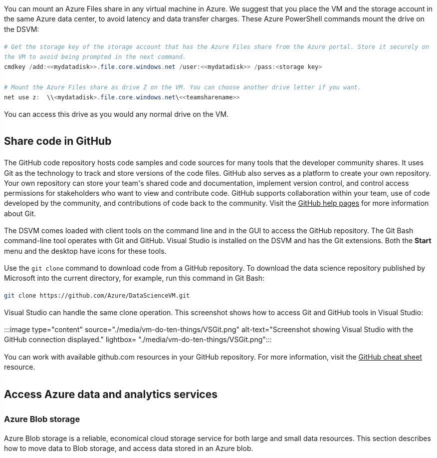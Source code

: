 You can mount an Azure Files share in any virtual machine in Azure. We suggest that you place the VM and the storage account in the same Azure data center, to avoid latency and data transfer charges. These Azure PowerShell commands mount the drive on the DSVM:

```powershell
# Get the storage key of the storage account that has the Azure Files share from the Azure portal. Store it securely on the VM to avoid being prompted in the next command.
cmdkey /add:<<mydatadisk>>.file.core.windows.net /user:<<mydatadisk>> /pass:<storage key>

# Mount the Azure Files share as drive Z on the VM. You can choose another drive letter if you want.
net use z:  \\<mydatadisk>.file.core.windows.net\<<teamsharename>>
```

You can access this drive as you would any normal drive on the VM.

## Share code in GitHub

The GitHub code repository hosts code samples and code sources for many tools that the developer community shares. It uses Git as the technology to track and store versions of the code files. GitHub also serves as a platform to create your own repository. Your own repository can store your team's shared code and documentation, implement version control, and control access permissions for stakeholders who want to view and contribute code. GitHub supports collaboration within your team, use of code developed by the community, and contributions of code back to the community. Visit the [GitHub help pages](https://help.github.com/) for more information about Git.

The DSVM comes loaded with client tools on the command line and in the GUI to access the GitHub repository. The Git Bash command-line tool operates with Git and GitHub. Visual Studio is installed on the DSVM and has the Git extensions. Both the **Start** menu and the desktop have icons for these tools.

Use the ```git clone``` command to download code from a GitHub repository. To download the data science repository published by Microsoft into the current directory, for example, run this command in Git Bash:

```bash
git clone https://github.com/Azure/DataScienceVM.git
```

Visual Studio can handle the same clone operation. This screenshot shows how to access Git and GitHub tools in Visual Studio:

:::image type="content" source="./media/vm-do-ten-things/VSGit.png" alt-text="Screenshot showing Visual Studio with the GitHub connection displayed." lightbox= "./media/vm-do-ten-things/VSGit.png":::

You can work with available github.com resources in your GitHub repository. For more information, visit the [GitHub cheat sheet](https://training.github.com/downloads/github-git-cheat-sheet/) resource.

## Access Azure data and analytics services

### Azure Blob storage

Azure Blob storage is a reliable, economical cloud storage service for both large and small data resources. This section describes how to move data to Blob storage, and access data stored in an Azure blob.
